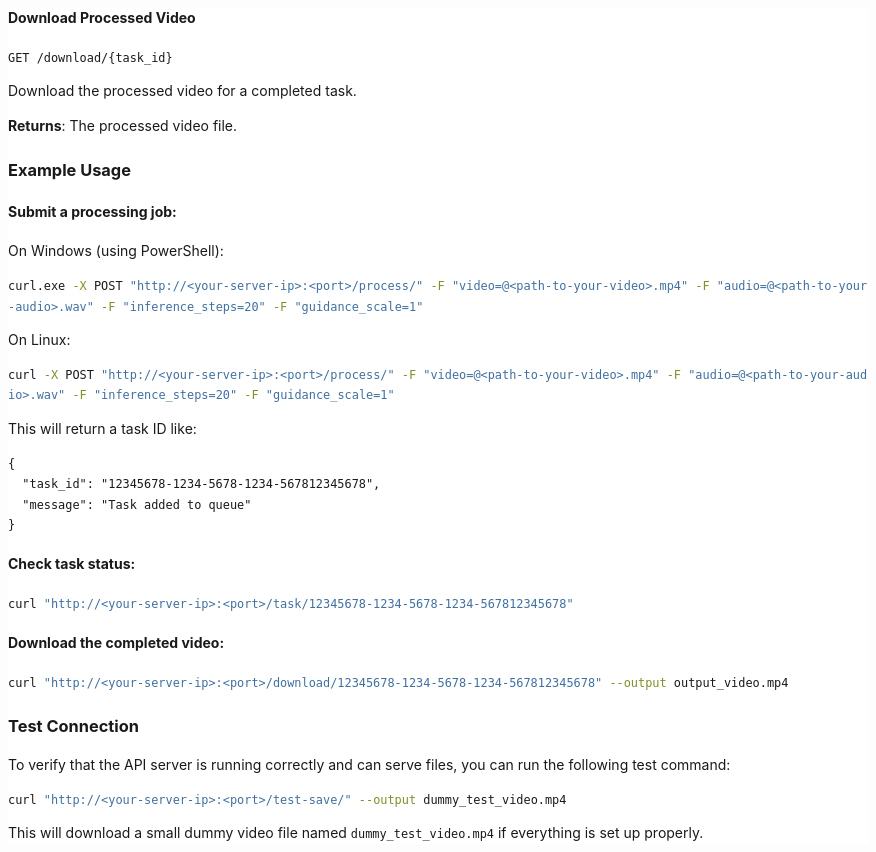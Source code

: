 #### Download Processed Video

```bash
GET /download/{task_id}
```

Download the processed video for a completed task.

**Returns**: The processed video file.

### Example Usage

#### Submit a processing job:

On Windows (using PowerShell):

```bash
curl.exe -X POST "http://<your-server-ip>:<port>/process/" -F "video=@<path-to-your-video>.mp4" -F "audio=@<path-to-your-audio>.wav" -F "inference_steps=20" -F "guidance_scale=1"
```

On Linux:

```bash
curl -X POST "http://<your-server-ip>:<port>/process/" -F "video=@<path-to-your-video>.mp4" -F "audio=@<path-to-your-audio>.wav" -F "inference_steps=20" -F "guidance_scale=1"
```

This will return a task ID like:
```
{
  "task_id": "12345678-1234-5678-1234-567812345678",
  "message": "Task added to queue"
}
```

#### Check task status:

```bash
curl "http://<your-server-ip>:<port>/task/12345678-1234-5678-1234-567812345678"
```

#### Download the completed video:

```bash
curl "http://<your-server-ip>:<port>/download/12345678-1234-5678-1234-567812345678" --output output_video.mp4
```

### Test Connection

To verify that the API server is running correctly and can serve files, you can run the following test command:

```bash
curl "http://<your-server-ip>:<port>/test-save/" --output dummy_test_video.mp4
```

This will download a small dummy video file named `dummy_test_video.mp4` if everything is set up properly.
